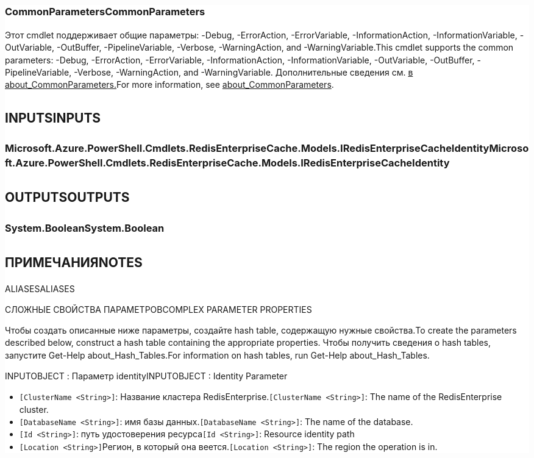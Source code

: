 ### <span data-ttu-id="1ace1-138">CommonParameters</span><span class="sxs-lookup"><span data-stu-id="1ace1-138">CommonParameters</span></span>
<span data-ttu-id="1ace1-139">Этот cmdlet поддерживает общие параметры: -Debug, -ErrorAction, -ErrorVariable, -InformationAction, -InformationVariable, -OutVariable, -OutBuffer, -PipelineVariable, -Verbose, -WarningAction, and -WarningVariable.</span><span class="sxs-lookup"><span data-stu-id="1ace1-139">This cmdlet supports the common parameters: -Debug, -ErrorAction, -ErrorVariable, -InformationAction, -InformationVariable, -OutVariable, -OutBuffer, -PipelineVariable, -Verbose, -WarningAction, and -WarningVariable.</span></span> <span data-ttu-id="1ace1-140">Дополнительные сведения см. [в about_CommonParameters.](http://go.microsoft.com/fwlink/?LinkID=113216)</span><span class="sxs-lookup"><span data-stu-id="1ace1-140">For more information, see [about_CommonParameters](http://go.microsoft.com/fwlink/?LinkID=113216).</span></span>

## <span data-ttu-id="1ace1-141">INPUTS</span><span class="sxs-lookup"><span data-stu-id="1ace1-141">INPUTS</span></span>

### <span data-ttu-id="1ace1-142">Microsoft.Azure.PowerShell.Cmdlets.RedisEnterpriseCache.Models.IRedisEnterpriseCacheIdentity</span><span class="sxs-lookup"><span data-stu-id="1ace1-142">Microsoft.Azure.PowerShell.Cmdlets.RedisEnterpriseCache.Models.IRedisEnterpriseCacheIdentity</span></span>

## <span data-ttu-id="1ace1-143">OUTPUTS</span><span class="sxs-lookup"><span data-stu-id="1ace1-143">OUTPUTS</span></span>

### <span data-ttu-id="1ace1-144">System.Boolean</span><span class="sxs-lookup"><span data-stu-id="1ace1-144">System.Boolean</span></span>

## <span data-ttu-id="1ace1-145">ПРИМЕЧАНИЯ</span><span class="sxs-lookup"><span data-stu-id="1ace1-145">NOTES</span></span>

<span data-ttu-id="1ace1-146">ALIASES</span><span class="sxs-lookup"><span data-stu-id="1ace1-146">ALIASES</span></span>

<span data-ttu-id="1ace1-147">СЛОЖНЫЕ СВОЙСТВА ПАРАМЕТРОВ</span><span class="sxs-lookup"><span data-stu-id="1ace1-147">COMPLEX PARAMETER PROPERTIES</span></span>

<span data-ttu-id="1ace1-148">Чтобы создать описанные ниже параметры, создайте hash table, содержащую нужные свойства.</span><span class="sxs-lookup"><span data-stu-id="1ace1-148">To create the parameters described below, construct a hash table containing the appropriate properties.</span></span> <span data-ttu-id="1ace1-149">Чтобы получить сведения о hash tables, запустите Get-Help about_Hash_Tables.</span><span class="sxs-lookup"><span data-stu-id="1ace1-149">For information on hash tables, run Get-Help about_Hash_Tables.</span></span>


<span data-ttu-id="1ace1-150">INPUTOBJECT <IRedisEnterpriseCacheIdentity> : Параметр identity</span><span class="sxs-lookup"><span data-stu-id="1ace1-150">INPUTOBJECT <IRedisEnterpriseCacheIdentity>: Identity Parameter</span></span>
  - <span data-ttu-id="1ace1-151">`[ClusterName <String>]`: Название кластера RedisEnterprise.</span><span class="sxs-lookup"><span data-stu-id="1ace1-151">`[ClusterName <String>]`: The name of the RedisEnterprise cluster.</span></span>
  - <span data-ttu-id="1ace1-152">`[DatabaseName <String>]`: имя базы данных.</span><span class="sxs-lookup"><span data-stu-id="1ace1-152">`[DatabaseName <String>]`: The name of the database.</span></span>
  - <span data-ttu-id="1ace1-153">`[Id <String>]`: путь удостоверения ресурса</span><span class="sxs-lookup"><span data-stu-id="1ace1-153">`[Id <String>]`: Resource identity path</span></span>
  - <span data-ttu-id="1ace1-154">`[Location <String>]`Регион, в который она веется.</span><span class="sxs-lookup"><span data-stu-id="1ace1-154">`[Location <String>]`: The region the operation is in.</span></span>